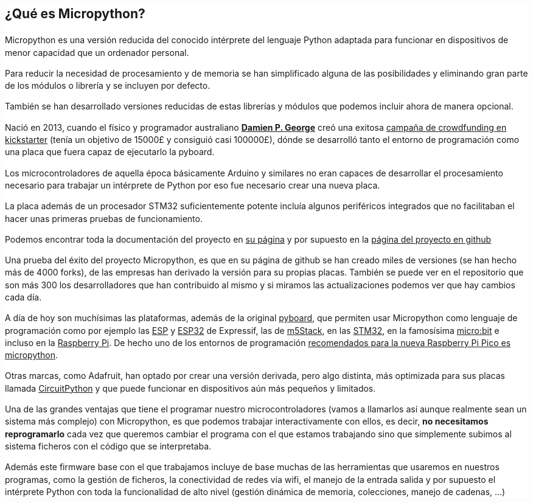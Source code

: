 ## ¿Qué es Micropython?

Micropython es una versión reducida del conocido intérprete del lenguaje Python adaptada para funcionar en dispositivos de menor capacidad que un ordenador personal.

Para reducir la necesidad de procesamiento y de memoria se han simplificado alguna de las posibilidades y eliminando gran parte de los módulos o librería y se incluyen por defecto.

También se han desarrollado versiones reducidas de estas librerías y módulos que podemos incluir ahora de manera opcional.

Nació en 2013,  cuando el físico y programador australiano **[Damien P. George](https://dpgeorge.net/)** creó una exitosa [campaña de crowdfunding en kickstarter](https://www.kickstarter.com/projects/214379695/micro-python-python-for-microcontrollers?lang=es) (tenía un objetivo de 15000£ y consiguió casi 100000£), dónde se desarrolló tanto el entorno de programación como una placa que fuera capaz de ejecutarlo la pyboard.

Los microcontroladores de aquella época básicamente Arduino y similares no eran capaces de desarrollar el procesamiento necesario para trabajar un intérprete de Python por eso fue necesario crear una nueva placa.

La placa además de un procesador STM32 suficientemente potente incluía algunos periféricos integrados que no facilitaban el hacer unas primeras pruebas de funcionamiento.

Podemos encontrar toda la documentación del proyecto en [su página](https://micropython.org/) y por supuesto en la [página del proyecto en github](https://github.com/micropython/micropython)

Una prueba del éxito del proyecto Micropython, es que en su página de github se han creado miles de versiones (se han hecho más de 4000 forks), de las empresas han derivado la versión para su propias placas. También se puede ver en el repositorio que son más 300 los desarrolladores que han contribuido al mismo y si miramos las actualizaciones podemos ver que hay cambios cada día.

A día de hoy son muchísimas las plataformas, además de la original [pyboard](http://micropython.org/download/pybv1), que permiten usar Micropython como lenguaje de programación como por ejemplo las [ESP](http://micropython.org/download/esp8266) y [ESP32](http://micropython.org/download/esp32) de Expressif, las de [m5Stack](https://github.com/m5stack/M5Stack_MicroPython), en las [STM32](http://micropython.org/download/stm32), en la famosísima [micro:bit](https://microbit.org/get-started/user-guide/python/) e incluso en la [Raspberry Pi](https://github.com/boochow/micropython-raspberrypi). De hecho uno de los entornos de programación [recomendados para la nueva Raspberry Pi Pico es micropython](http://micropython.org/download/rp2-pico).

Otras marcas, como Adafruit, han optado por crear una versión derivada, pero algo distinta, más optimizada para sus placas llamada [CircuitPython](https://learn.adafruit.com/bienvenido-a-circuitpython-2/que-es-circuitpython) y que puede funcionar en dispositivos aún más pequeños y limitados.

Una de las grandes ventajas que tiene el programar nuestro microcontroladores (vamos a llamarlos así aunque realmente sean un sistema más complejo) con Micropython, es que podemos trabajar interactivamente con ellos, es decir, **no necesitamos reprogramarlo** cada vez que queremos cambiar el programa con el que estamos trabajando sino que simplemente subimos al sistema ficheros con el código que se interpretaba.

Además este firmware base con el que trabajamos incluye de base muchas de las herramientas que usaremos en nuestros programas, como la gestión de ficheros, la conectividad de redes vía wifi, el manejo de la entrada salida y por supuesto el intérprete Python con toda la funcionalidad de alto nivel (gestión dinámica de memoria, colecciones, manejo de cadenas, ...)
